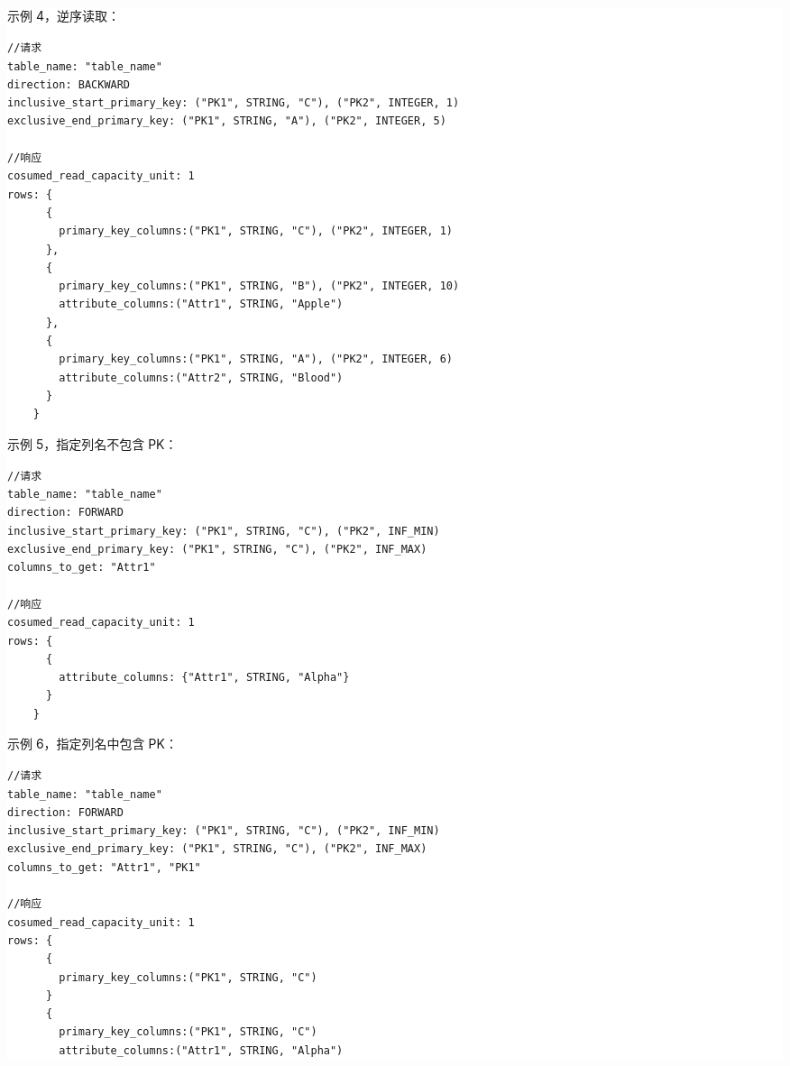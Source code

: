 
示例 4，逆序读取：

```language-xml
//请求
table_name: "table_name"
direction: BACKWARD
inclusive_start_primary_key: ("PK1", STRING, "C"), ("PK2", INTEGER, 1)
exclusive_end_primary_key: ("PK1", STRING, "A"), ("PK2", INTEGER, 5)

//响应
cosumed_read_capacity_unit: 1
rows: {
      {
	    primary_key_columns:("PK1", STRING, "C"), ("PK2", INTEGER, 1)
      },
      {
    	primary_key_columns:("PK1", STRING, "B"), ("PK2", INTEGER, 10)
    	attribute_columns:("Attr1", STRING, "Apple")
      },
      {
    	primary_key_columns:("PK1", STRING, "A"), ("PK2", INTEGER, 6)
    	attribute_columns:("Attr2", STRING, "Blood")
      }
    }

```

示例 5，指定列名不包含 PK：

```language-xml
//请求
table_name: "table_name"
direction: FORWARD
inclusive_start_primary_key: ("PK1", STRING, "C"), ("PK2", INF_MIN)
exclusive_end_primary_key: ("PK1", STRING, "C"), ("PK2", INF_MAX)
columns_to_get: "Attr1"

//响应
cosumed_read_capacity_unit: 1
rows: {
      {
		attribute_columns: {"Attr1", STRING, "Alpha"}
      }
    }

```

示例 6，指定列名中包含 PK：

```language-xml
//请求
table_name: "table_name"
direction: FORWARD
inclusive_start_primary_key: ("PK1", STRING, "C"), ("PK2", INF_MIN)
exclusive_end_primary_key: ("PK1", STRING, "C"), ("PK2", INF_MAX)
columns_to_get: "Attr1", "PK1"

//响应
cosumed_read_capacity_unit: 1
rows: {
      {
	    primary_key_columns:("PK1", STRING, "C")
      }
      {
    	primary_key_columns:("PK1", STRING, "C")
    	attribute_columns:("Attr1", STRING, "Alpha")
```